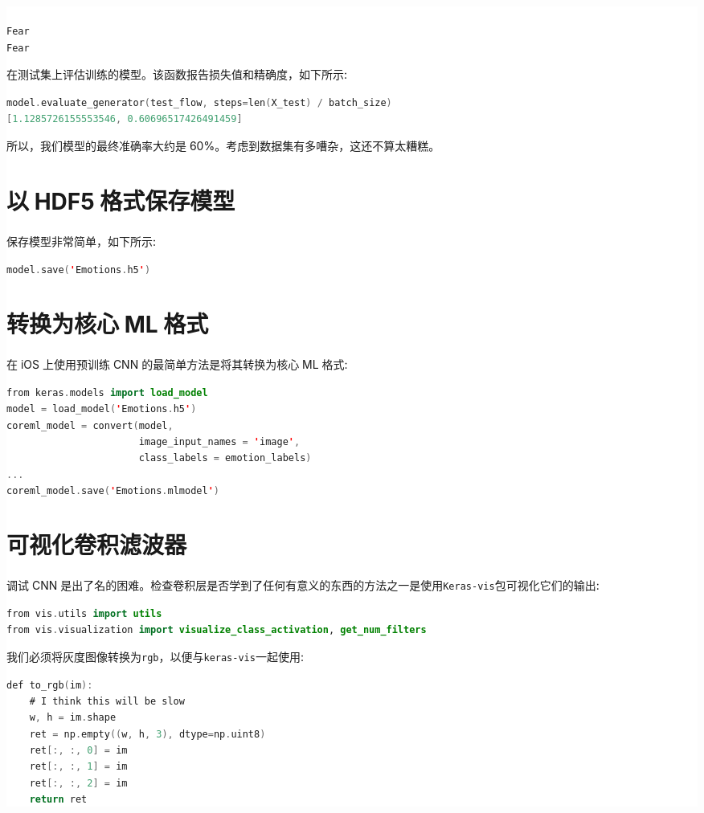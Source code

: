 ```swift

Fear 
Fear 
```

在测试集上评估训练的模型。该函数报告损失值和精确度，如下所示:

```swift
model.evaluate_generator(test_flow, steps=len(X_test) / batch_size) 
[1.1285726155553546, 0.60696517426491459]
```

所以，我们模型的最终准确率大约是 60%。考虑到数据集有多嘈杂，这还不算太糟糕。



# 以 HDF5 格式保存模型

保存模型非常简单，如下所示:

```swift
model.save('Emotions.h5') 
```



# 转换为核心 ML 格式

在 iOS 上使用预训练 CNN 的最简单方法是将其转换为核心 ML 格式:

```swift
from keras.models import load_model
model = load_model('Emotions.h5')
coreml_model = convert(model, 
                       image_input_names = 'image', 
                       class_labels = emotion_labels)
...
coreml_model.save('Emotions.mlmodel')
```



# 可视化卷积滤波器

调试 CNN 是出了名的困难。检查卷积层是否学到了任何有意义的东西的方法之一是使用`Keras-vis`包可视化它们的输出:

```swift
from vis.utils import utils 
from vis.visualization import visualize_class_activation, get_num_filters 
```

我们必须将灰度图像转换为`rgb`，以便与`keras-vis`一起使用:

```swift
def to_rgb(im): 
    # I think this will be slow 
    w, h = im.shape 
    ret = np.empty((w, h, 3), dtype=np.uint8) 
    ret[:, :, 0] = im 
    ret[:, :, 1] = im 
    ret[:, :, 2] = im 
    return ret 
```
